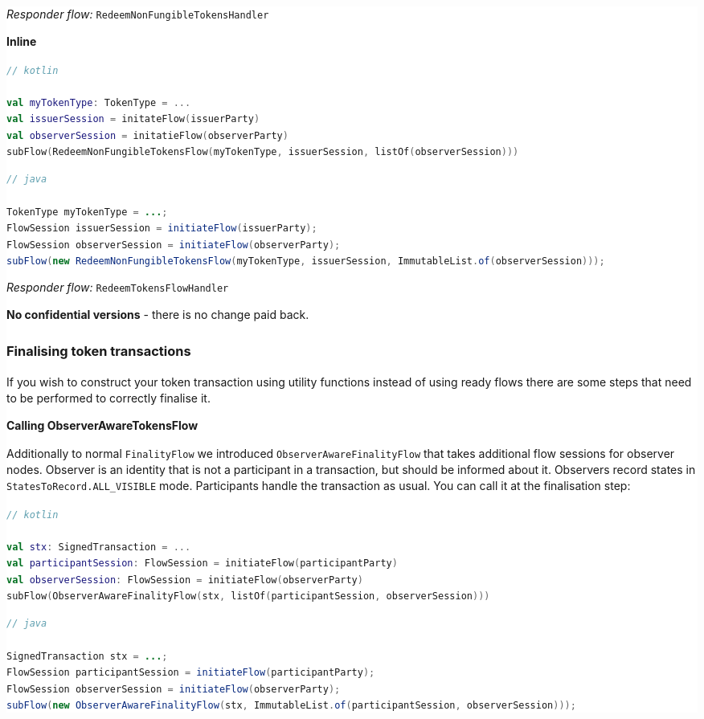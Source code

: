 _Responder flow:_ `RedeemNonFungibleTokensHandler`

**Inline**

```kotlin
// kotlin

val myTokenType: TokenType = ...
val issuerSession = initateFlow(issuerParty)
val observerSession = initatieFlow(observerParty)
subFlow(RedeemNonFungibleTokensFlow(myTokenType, issuerSession, listOf(observerSession)))
```
```java
// java

TokenType myTokenType = ...;
FlowSession issuerSession = initiateFlow(issuerParty);
FlowSession observerSession = initiateFlow(observerParty);
subFlow(new RedeemNonFungibleTokensFlow(myTokenType, issuerSession, ImmutableList.of(observerSession)));
```

_Responder flow:_ `RedeemTokensFlowHandler`

**No confidential versions** - there is no change paid back.

### Finalising token transactions

If you wish to construct your token transaction using utility functions instead of using ready flows there are some steps that
need to be performed to correctly finalise it. 

**Calling ObserverAwareTokensFlow**

Additionally to normal `FinalityFlow` we introduced `ObserverAwareFinalityFlow` that takes additional flow sessions for
observer nodes. Observer is an identity that is not a participant in a transaction, but should be informed about it.
Observers record states in `StatesToRecord.ALL_VISIBLE` mode. Participants handle the transaction as usual.
You can call it at the finalisation step:

```kotlin
// kotlin

val stx: SignedTransaction = ...
val participantSession: FlowSession = initiateFlow(participantParty)
val observerSession: FlowSession = initiateFlow(observerParty)
subFlow(ObserverAwareFinalityFlow(stx, listOf(participantSession, observerSession)))
```
```java
// java

SignedTransaction stx = ...;
FlowSession participantSession = initiateFlow(participantParty);
FlowSession observerSession = initiateFlow(observerParty);
subFlow(new ObserverAwareFinalityFlow(stx, ImmutableList.of(participantSession, observerSession)));

```
